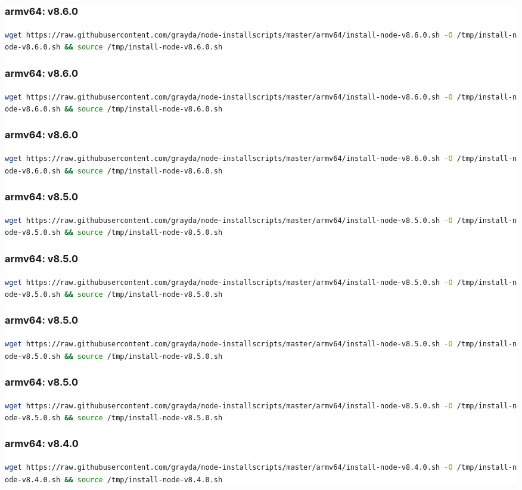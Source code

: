 ### armv64: v8.6.0

```sh
wget https://raw.githubusercontent.com/grayda/node-installscripts/master/armv64/install-node-v8.6.0.sh -O /tmp/install-node-v8.6.0.sh && source /tmp/install-node-v8.6.0.sh
```

### armv64: v8.6.0

```sh
wget https://raw.githubusercontent.com/grayda/node-installscripts/master/armv64/install-node-v8.6.0.sh -O /tmp/install-node-v8.6.0.sh && source /tmp/install-node-v8.6.0.sh
```

### armv64: v8.6.0

```sh
wget https://raw.githubusercontent.com/grayda/node-installscripts/master/armv64/install-node-v8.6.0.sh -O /tmp/install-node-v8.6.0.sh && source /tmp/install-node-v8.6.0.sh
```

### armv64: v8.5.0

```sh
wget https://raw.githubusercontent.com/grayda/node-installscripts/master/armv64/install-node-v8.5.0.sh -O /tmp/install-node-v8.5.0.sh && source /tmp/install-node-v8.5.0.sh
```

### armv64: v8.5.0

```sh
wget https://raw.githubusercontent.com/grayda/node-installscripts/master/armv64/install-node-v8.5.0.sh -O /tmp/install-node-v8.5.0.sh && source /tmp/install-node-v8.5.0.sh
```

### armv64: v8.5.0

```sh
wget https://raw.githubusercontent.com/grayda/node-installscripts/master/armv64/install-node-v8.5.0.sh -O /tmp/install-node-v8.5.0.sh && source /tmp/install-node-v8.5.0.sh
```

### armv64: v8.5.0

```sh
wget https://raw.githubusercontent.com/grayda/node-installscripts/master/armv64/install-node-v8.5.0.sh -O /tmp/install-node-v8.5.0.sh && source /tmp/install-node-v8.5.0.sh
```

### armv64: v8.4.0

```sh
wget https://raw.githubusercontent.com/grayda/node-installscripts/master/armv64/install-node-v8.4.0.sh -O /tmp/install-node-v8.4.0.sh && source /tmp/install-node-v8.4.0.sh
```
